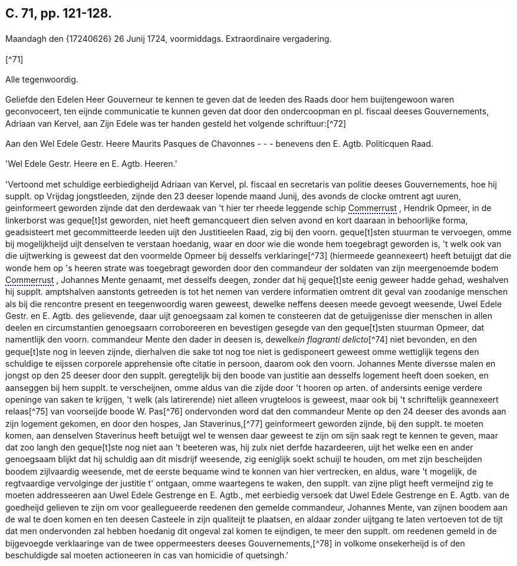 ## C. 71, pp. 121-128.

Maandagh den {17240626} 26 Junij 1724, voormiddags. Extraordinaire vergadering.

[^71] 

Alle tegenwoordig.

Geliefde den Edelen Heer Gouverneur te kennen te geven dat de leeden des Raads door hem buijtengewoon waren geconvoceert, ten eijnde communicatie te kunnen geven dat door den ondercoopman en pl. fiscaal deeses Gouvernements, Adriaan van Kervel, aan Zijn Edele was ter handen gesteld het volgende schriftuur:[^72] 

Aan den Wel Edele Gestr. Heere Maurits Pasques de Chavonnes - - - benevens den E. Agtb. Politicquen Raad.

'Wel Edele Gestr. Heere en E. Agtb. Heeren.'

'Vertoond met schuldige eerbiedigheijd Adriaan van Kervel, pl. fiscaal en secretaris van politie deeses Gouvernements, hoe hij supplt. op Vrijdag jongstleeden, zijnde den 23 deeser lopende maand Junij, des avonds de clocke omtrent agt uuren, geinformeert geworden zijnde dat den derdewaak van 't hier ter rheede leggende schip <span style="border-bottom: 2px dotted #0000FF;">Commerrust</span> , Hendrik Opmeer, in de linkerborst was geque[t]st geworden, niet heeft gemancqueert dien selven avond en kort daaraan in behoorlijke forma, geadsisteert met gecommitteerde leeden uijt den Justitieelen Raad, zig bij den voorn. geque[t]sten stuurman te vervoegen, omme bij mogelijkheijd uijt denselven te verstaan hoedanig, waar en door wie die wonde hem toegebragt geworden is, 't welk ook van die uijtwerking is geweest dat den voormelde Opmeer bij desselfs verklaringe[^73] (hiermeede geannexeert) heeft betuijgt dat die wonde hem op 's heeren strate was toegebragt geworden door den commandeur der soldaten van zijn meergenoemde bodem <span style="border-bottom: 2px dotted #0000FF;">Commerrust</span> , Johannes Mente genaamt, met desselfs deegen, zonder dat hij geque[t]ste eenig geweer hadde gehad, weshalven hij supplt. amptshalven aanstonts getreeden is tot het nemen van verdere informatien omtrent dit geval van zoodanige menschen als bij die rencontre present en teegenwoordig waren geweest, dewelke neffens deesen meede gevoegt weesende, Uwel Edele Gestr. en E. Agtb. des gelievende, daar uijt genoegsaam zal komen te consteeren dat de getuijgenisse dier menschen in allen deelen en circumstantien genoegsaarn corroboreeren en bevestigen gesegde van den geque[t]sten stuurman Opmeer, dat namentlijk den voorn. commandeur Mente den dader in deesen is, dewelke*in flagranti delicto*[^74] niet bevonden, en den geque[t]ste nog in leeven zijnde, dierhalven die sake tot nog toe niet is gedisponeert geweest omme wettiglijk tegens den schuldige te eijssen corporele apprehensie ofte citatie in persoon, daarom ook den voorn. Johannes Mente diversse malen en jongst op den 25 deeser door den supplt. geregtelijk bij den boode van justitie aan desselfs logement heeft doen soeken, en aanseggen bij hem supplt. te verscheijnen, omme aldus van die zijde door 't hooren op arten. of andersints eenige verdere openinge van saken te krijgen, 't welk (als latirerende) niet alleen vrugteloos is geweest, maar ook bij 't schriftelijk geannexeert relaas[^75] van voorseijde boode W. Pas[^76] ondervonden word dat den commandeur Mente op den 24 deeser des avonds aan zijn logement gekomen, en door den hospes, Jan Staverinus,[^77] geinformeert geworden zijnde, bij den supplt. te moeten komen, aan denselven Staverinus heeft betuijgt wel te wensen daar geweest te zijn om sijn saak regt te kennen te geven, maar dat zoo langh den geque[t]ste nog niet aan 't beeteren was, hij zulx niet derfde hazardeeren, uijt het welke een en ander genoegsaam blijkt dat hij schuldig aan dit misdrijf weesende, zig eeniglijk soekt schuijl te houden, om met zijn bescheijden boodem zijlvaardig weesende, met de eerste bequame wind te konnen van hier vertrecken, en aldus, ware 't mogelijk, de regtvaardige vervolginge der justitie t' ontgaan, omme waartegens te waken, den supplt. van zijne pligt heeft vermeijnd zig te moeten addresseeren aan Uwel Edele Gestrenge en E. Agtb., met eerbiedig versoek dat Uwel Edele Gestrenge en E. Agtb. van de goedheijd gelieven te zijn om voor geallegueerde reedenen den gemelde commandeur, Johannes Mente, van zijnen boodem aan de wal te doen komen en ten deesen Casteele in zijn qualiteijt te plaatsen, en aldaar zonder uijtgang te laten vertoeven tot de tijt dat men ondervonden zal hebben hoedanig dit ongeval zal komen te eijndigen, te meer den supplt. om reedenen gemeld in de bijgevoegde verklaaringe van de twee oppermeesters deeses Gouvernements,[^78] in volkome onsekerheijd is of den beschuldigde sal moeten actioneeren in cas van homicidie of quetsingh.'
